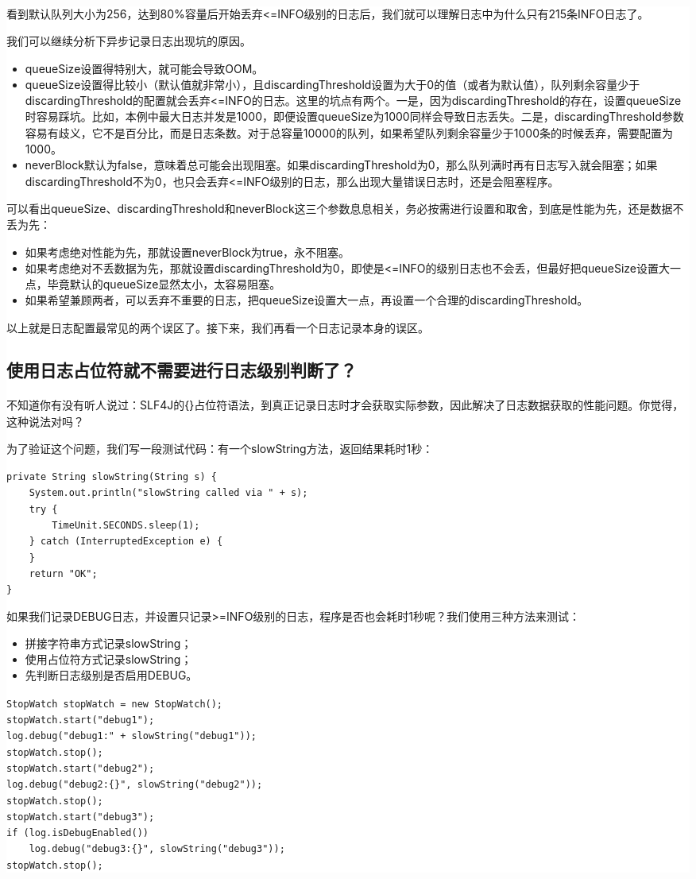 看到默认队列大小为256，达到80%容量后开始丢弃<=INFO级别的日志后，我们就可以理解日志中为什么只有215条INFO日志了。

我们可以继续分析下异步记录日志出现坑的原因。

- queueSize设置得特别大，就可能会导致OOM。
- queueSize设置得比较小（默认值就非常小），且discardingThreshold设置为大于0的值（或者为默认值），队列剩余容量少于discardingThreshold的配置就会丢弃<=INFO的日志。这里的坑点有两个。一是，因为discardingThreshold的存在，设置queueSize时容易踩坑。比如，本例中最大日志并发是1000，即便设置queueSize为1000同样会导致日志丢失。二是，discardingThreshold参数容易有歧义，它不是百分比，而是日志条数。对于总容量10000的队列，如果希望队列剩余容量少于1000条的时候丢弃，需要配置为1000。
- neverBlock默认为false，意味着总可能会出现阻塞。如果discardingThreshold为0，那么队列满时再有日志写入就会阻塞；如果discardingThreshold不为0，也只会丢弃<=INFO级别的日志，那么出现大量错误日志时，还是会阻塞程序。



可以看出queueSize、discardingThreshold和neverBlock这三个参数息息相关，务必按需进行设置和取舍，到底是性能为先，还是数据不丢为先：

- 如果考虑绝对性能为先，那就设置neverBlock为true，永不阻塞。
- 如果考虑绝对不丢数据为先，那就设置discardingThreshold为0，即使是<=INFO的级别日志也不会丢，但最好把queueSize设置大一点，毕竟默认的queueSize显然太小，太容易阻塞。
- 如果希望兼顾两者，可以丢弃不重要的日志，把queueSize设置大一点，再设置一个合理的discardingThreshold。



以上就是日志配置最常见的两个误区了。接下来，我们再看一个日志记录本身的误区。

## 使用日志占位符就不需要进行日志级别判断了？

不知道你有没有听人说过：SLF4J的{}占位符语法，到真正记录日志时才会获取实际参数，因此解决了日志数据获取的性能问题。你觉得，这种说法对吗？

为了验证这个问题，我们写一段测试代码：有一个slowString方法，返回结果耗时1秒：

```
private String slowString(String s) {
    System.out.println("slowString called via " + s);
    try {
        TimeUnit.SECONDS.sleep(1);
    } catch (InterruptedException e) {
    }
    return "OK";
}
```

如果我们记录DEBUG日志，并设置只记录>=INFO级别的日志，程序是否也会耗时1秒呢？我们使用三种方法来测试：

- 拼接字符串方式记录slowString；
- 使用占位符方式记录slowString；
- 先判断日志级别是否启用DEBUG。



```
StopWatch stopWatch = new StopWatch();
stopWatch.start("debug1");
log.debug("debug1:" + slowString("debug1"));
stopWatch.stop();
stopWatch.start("debug2");
log.debug("debug2:{}", slowString("debug2"));
stopWatch.stop();
stopWatch.start("debug3");
if (log.isDebugEnabled())
    log.debug("debug3:{}", slowString("debug3"));
stopWatch.stop();
```
